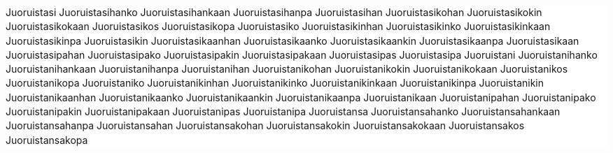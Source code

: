 Juoruistasi
Juoruistasihanko
Juoruistasihankaan
Juoruistasihanpa
Juoruistasihan
Juoruistasikohan
Juoruistasikokin
Juoruistasikokaan
Juoruistasikos
Juoruistasikopa
Juoruistasiko
Juoruistasikinhan
Juoruistasikinko
Juoruistasikinkaan
Juoruistasikinpa
Juoruistasikin
Juoruistasikaanhan
Juoruistasikaanko
Juoruistasikaankin
Juoruistasikaanpa
Juoruistasikaan
Juoruistasipahan
Juoruistasipako
Juoruistasipakin
Juoruistasipakaan
Juoruistasipas
Juoruistasipa
Juoruistani
Juoruistanihanko
Juoruistanihankaan
Juoruistanihanpa
Juoruistanihan
Juoruistanikohan
Juoruistanikokin
Juoruistanikokaan
Juoruistanikos
Juoruistanikopa
Juoruistaniko
Juoruistanikinhan
Juoruistanikinko
Juoruistanikinkaan
Juoruistanikinpa
Juoruistanikin
Juoruistanikaanhan
Juoruistanikaanko
Juoruistanikaankin
Juoruistanikaanpa
Juoruistanikaan
Juoruistanipahan
Juoruistanipako
Juoruistanipakin
Juoruistanipakaan
Juoruistanipas
Juoruistanipa
Juoruistansa
Juoruistansahanko
Juoruistansahankaan
Juoruistansahanpa
Juoruistansahan
Juoruistansakohan
Juoruistansakokin
Juoruistansakokaan
Juoruistansakos
Juoruistansakopa